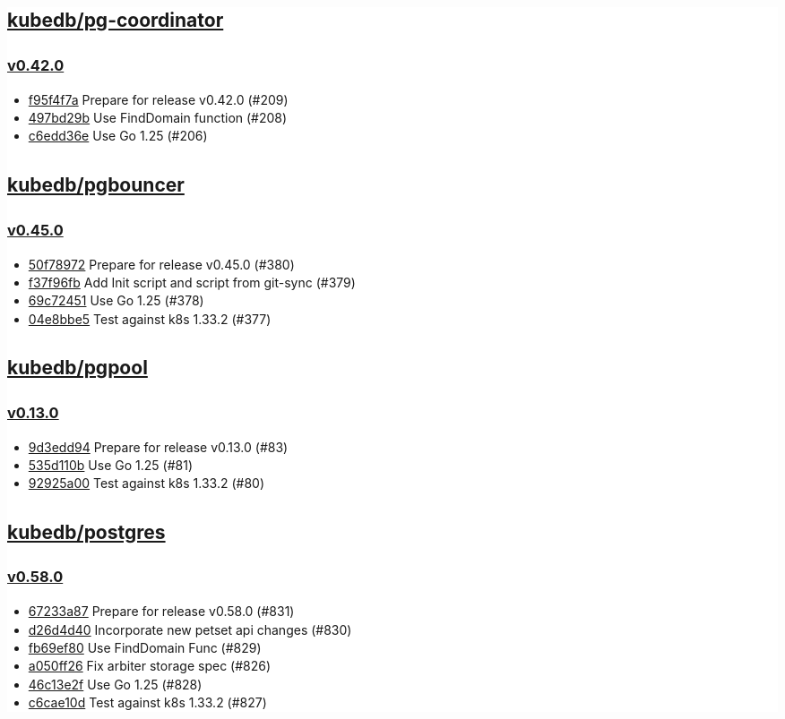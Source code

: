 

## [kubedb/pg-coordinator](https://github.com/kubedb/pg-coordinator)

### [v0.42.0](https://github.com/kubedb/pg-coordinator/releases/tag/v0.42.0)

- [f95f4f7a](https://github.com/kubedb/pg-coordinator/commit/f95f4f7a) Prepare for release v0.42.0 (#209)
- [497bd29b](https://github.com/kubedb/pg-coordinator/commit/497bd29b) Use FindDomain function (#208)
- [c6edd36e](https://github.com/kubedb/pg-coordinator/commit/c6edd36e) Use Go 1.25 (#206)



## [kubedb/pgbouncer](https://github.com/kubedb/pgbouncer)

### [v0.45.0](https://github.com/kubedb/pgbouncer/releases/tag/v0.45.0)

- [50f78972](https://github.com/kubedb/pgbouncer/commit/50f78972) Prepare for release v0.45.0 (#380)
- [f37f96fb](https://github.com/kubedb/pgbouncer/commit/f37f96fb) Add Init script and script from git-sync (#379)
- [69c72451](https://github.com/kubedb/pgbouncer/commit/69c72451) Use Go 1.25 (#378)
- [04e8bbe5](https://github.com/kubedb/pgbouncer/commit/04e8bbe5) Test against k8s 1.33.2 (#377)



## [kubedb/pgpool](https://github.com/kubedb/pgpool)

### [v0.13.0](https://github.com/kubedb/pgpool/releases/tag/v0.13.0)

- [9d3edd94](https://github.com/kubedb/pgpool/commit/9d3edd94) Prepare for release v0.13.0 (#83)
- [535d110b](https://github.com/kubedb/pgpool/commit/535d110b) Use Go 1.25 (#81)
- [92925a00](https://github.com/kubedb/pgpool/commit/92925a00) Test against k8s 1.33.2 (#80)



## [kubedb/postgres](https://github.com/kubedb/postgres)

### [v0.58.0](https://github.com/kubedb/postgres/releases/tag/v0.58.0)

- [67233a87](https://github.com/kubedb/postgres/commit/67233a879) Prepare for release v0.58.0 (#831)
- [d26d4d40](https://github.com/kubedb/postgres/commit/d26d4d404) Incorporate new petset api changes (#830)
- [fb69ef80](https://github.com/kubedb/postgres/commit/fb69ef802) Use FindDomain Func (#829)
- [a050ff26](https://github.com/kubedb/postgres/commit/a050ff263) Fix arbiter storage spec (#826)
- [46c13e2f](https://github.com/kubedb/postgres/commit/46c13e2f1) Use Go 1.25 (#828)
- [c6cae10d](https://github.com/kubedb/postgres/commit/c6cae10d8) Test against k8s 1.33.2 (#827)
